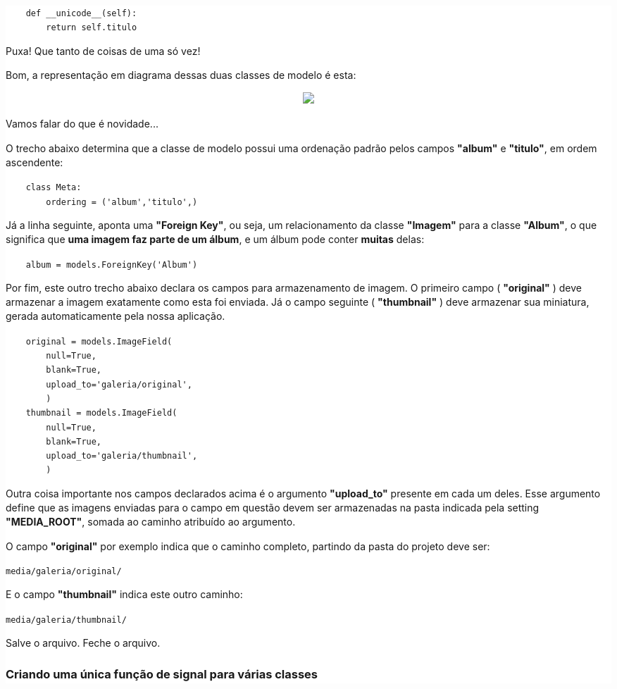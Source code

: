         def __unicode__(self):
            return self.titulo

Puxa! Que tanto de coisas de uma só vez!

Bom, a representação em diagrama dessas duas classes de modelo é esta:

<p align="center">
<img src="http://www.aprendendodjango.com/gallery/diagrama-galeria-de-imagens/file/"/>
</p>

Vamos falar do que é novidade...

O trecho abaixo determina que a classe de modelo possui uma ordenação padrão pelos campos **"album"** e **"titulo"**, em ordem ascendente:

        class Meta:
            ordering = ('album','titulo',)

Já a linha seguinte, aponta uma **"Foreign Key"**, ou seja, um relacionamento da classe **"Imagem"** para a classe **"Album"**, o que significa que **uma imagem faz parte de um álbum**, e um álbum pode conter **muitas** delas:

        album = models.ForeignKey('Album')
    

Por fim, este outro trecho abaixo declara os campos para armazenamento de imagem. O primeiro campo ( **"original"** ) deve armazenar a imagem exatamente como esta foi enviada. Já o campo seguinte ( **"thumbnail"** ) deve armazenar sua miniatura, gerada automaticamente pela nossa aplicação.

        original = models.ImageField(
            null=True,
            blank=True,
            upload_to='galeria/original',
            )
        thumbnail = models.ImageField(
            null=True,
            blank=True,
            upload_to='galeria/thumbnail',
            )

Outra coisa importante nos campos declarados acima é o argumento **"upload\_to"** presente em cada um deles. Esse argumento define que as imagens enviadas para o campo em questão devem ser armazenadas na pasta indicada pela setting **"MEDIA\_ROOT"**, somada ao caminho atribuído ao argumento.

O campo **"original"** por exemplo indica que o caminho completo, partindo da pasta do projeto deve ser:

    media/galeria/original/
    

E o campo **"thumbnail"** indica este outro caminho:

    media/galeria/thumbnail/
    

Salve o arquivo. Feche o arquivo.

### Criando uma única função de signal para várias classes
